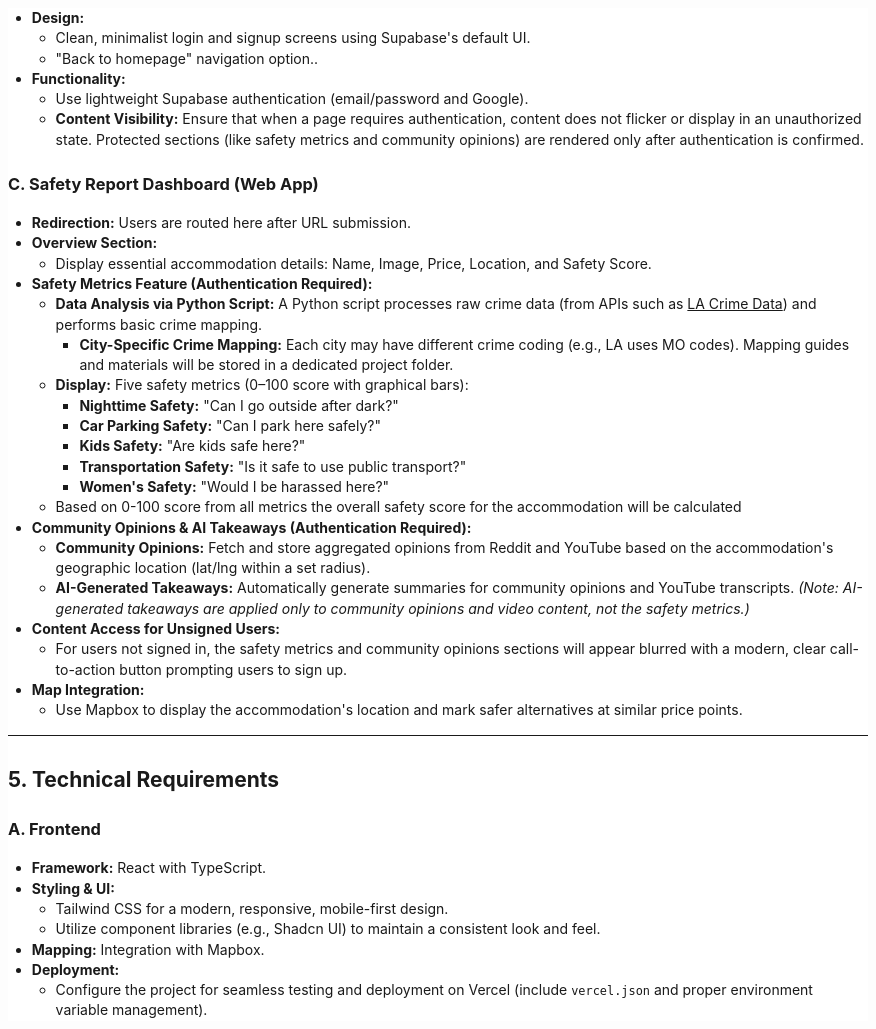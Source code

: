 - **Design:**
    - Clean, minimalist login and signup screens using Supabase's default UI.
    - "Back to homepage" navigation option..
- **Functionality:**
    - Use lightweight Supabase authentication (email/password and Google).
    - **Content Visibility:** Ensure that when a page requires authentication, content does not flicker or display in an unauthorized state. Protected sections (like safety metrics and community opinions) are rendered only after authentication is confirmed.

### C. Safety Report Dashboard (Web App)

- **Redirection:** Users are routed here after URL submission.
- **Overview Section:**
    - Display essential accommodation details: Name, Image, Price, Location, and Safety Score.
- **Safety Metrics Feature (Authentication Required):**
    - **Data Analysis via Python Script:** A Python script processes raw crime data (from APIs such as [LA Crime Data](https://data.lacity.org/resource/2nrs-mtv8.json)) and performs basic crime mapping.
        - **City-Specific Crime Mapping:** Each city may have different crime coding (e.g., LA uses MO codes). Mapping guides and materials will be stored in a dedicated project folder.
    - **Display:** Five safety metrics (0–100 score with graphical bars):
        - **Nighttime Safety:** "Can I go outside after dark?"
        - **Car Parking Safety:** "Can I park here safely?"
        - **Kids Safety:** "Are kids safe here?"
        - **Transportation Safety:** "Is it safe to use public transport?"
        - **Women's Safety:** "Would I be harassed here?"
    - Based on 0-100 score from all metrics the overall safety score for the accommodation will be calculated
- **Community Opinions & AI Takeaways (Authentication Required):**
    - **Community Opinions:** Fetch and store aggregated opinions from Reddit and YouTube based on the accommodation's geographic location (lat/lng within a set radius).
    - **AI-Generated Takeaways:** Automatically generate summaries for community opinions and YouTube transcripts. *(Note: AI-generated takeaways are applied only to community opinions and video content, not the safety metrics.)*
- **Content Access for Unsigned Users:**
    - For users not signed in, the safety metrics and community opinions sections will appear blurred with a modern, clear call-to-action button prompting users to sign up.
- **Map Integration:**
    - Use Mapbox to display the accommodation's location and mark safer alternatives at similar price points.

---

## 5. Technical Requirements

### A. Frontend

- **Framework:** React with TypeScript.
- **Styling & UI:**
    - Tailwind CSS for a modern, responsive, mobile-first design.
    - Utilize component libraries (e.g., Shadcn UI) to maintain a consistent look and feel.
- **Mapping:** Integration with Mapbox.
- **Deployment:**
    - Configure the project for seamless testing and deployment on Vercel (include `vercel.json` and proper environment variable management).
